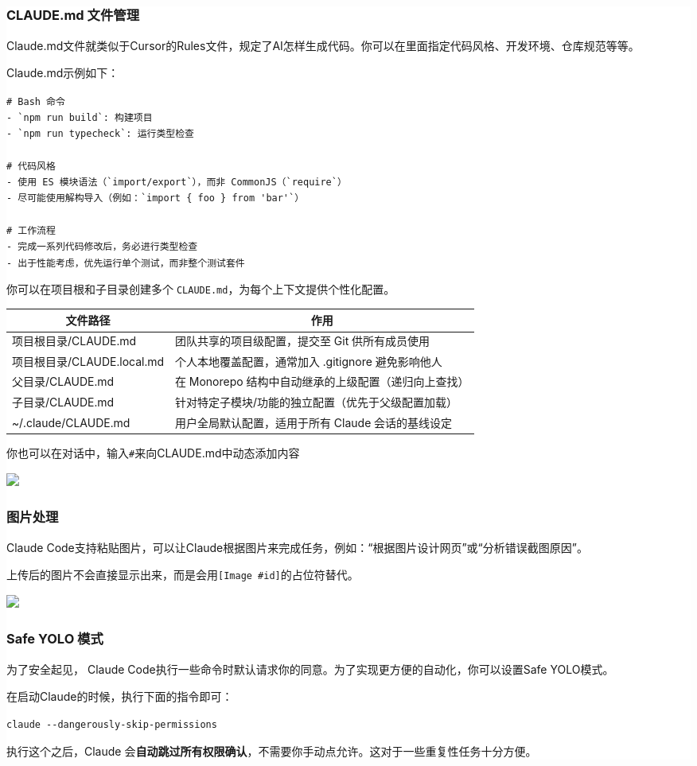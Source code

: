 ### **CLAUDE.md 文件管理**

Claude.md文件就类似于Cursor的Rules文件，规定了AI怎样生成代码。你可以在里面指定代码风格、开发环境、仓库规范等等。

Claude.md示例如下：

```text
# Bash 命令  
- `npm run build`: 构建项目  
- `npm run typecheck`: 运行类型检查  

# 代码风格  
- 使用 ES 模块语法（`import/export`），而非 CommonJS（`require`）  
- 尽可能使用解构导入（例如：`import { foo } from 'bar'`）  

# 工作流程  
- 完成一系列代码修改后，务必进行类型检查  
- 出于性能考虑，优先运行单个测试，而非整个测试套件

```

你可以在项目根和子目录创建多个 `CLAUDE.md`，为每个上下文提供个性化配置。

| 文件路径 | 作用 |
| --- | --- |
| 项目根目录/CLAUDE.md | 团队共享的项目级配置，提交至 Git 供所有成员使用 |
| 项目根目录/CLAUDE.local.md | 个人本地覆盖配置，通常加入 .gitignore 避免影响他人 |
| 父目录/CLAUDE.md | 在 Monorepo 结构中自动继承的上级配置（递归向上查找） |
| 子目录/CLAUDE.md | 针对特定子模块/功能的独立配置（优先于父级配置加载） |
| ~/.claude/CLAUDE.md | 用户全局默认配置，适用于所有 Claude 会话的基线设定 |

你也可以在对话中，输入`#`来向CLAUDE.md中动态添加内容

![](https://picx.zhimg.com/v2-661d4a0a310e216323d76b4288b6c3ef_1440w.jpg)

### **图片处理**

Claude Code支持粘贴图片，可以让Claude根据图片来完成任务，例如：“根据图片设计网页”或“分析错误截图原因”。

上传后的图片不会直接显示出来，而是会用`[Image #id]`的占位符替代。

![](https://pic2.zhimg.com/v2-90a582d7a9e9b608a3e269135c59927d_1440w.jpg)

### **Safe YOLO 模式**

为了安全起见， Claude Code执行一些命令时默认请求你的同意。为了实现更方便的自动化，你可以设置Safe YOLO模式。

在启动Claude的时候，执行下面的指令即可：

`claude --dangerously-skip-permissions`

执行这个之后，Claude 会**自动跳过所有权限确认**，不需要你手动点允许。这对于一些重复性任务十分方便。
